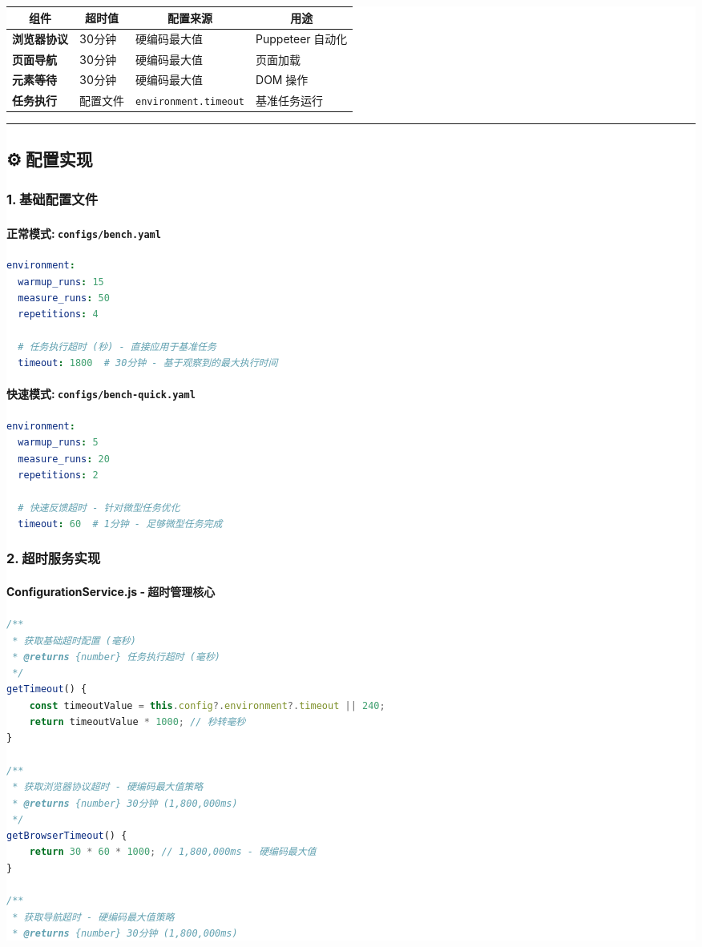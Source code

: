 | 组件 | 超时值 | 配置来源 | 用途 |
|------|--------|----------|------|
| **浏览器协议** | 30分钟 | 硬编码最大值 | Puppeteer 自动化 |
| **页面导航** | 30分钟 | 硬编码最大值 | 页面加载 |
| **元素等待** | 30分钟 | 硬编码最大值 | DOM 操作 |
| **任务执行** | 配置文件 | `environment.timeout` | 基准任务运行 |

---

## ⚙️ **配置实现**

### **1. 基础配置文件**

#### **正常模式**: `configs/bench.yaml`

```yaml
environment:
  warmup_runs: 15
  measure_runs: 50
  repetitions: 4

  # 任务执行超时 (秒) - 直接应用于基准任务
  timeout: 1800  # 30分钟 - 基于观察到的最大执行时间
```

#### **快速模式**: `configs/bench-quick.yaml`

```yaml
environment:
  warmup_runs: 5
  measure_runs: 20
  repetitions: 2

  # 快速反馈超时 - 针对微型任务优化
  timeout: 60  # 1分钟 - 足够微型任务完成
```

### **2. 超时服务实现**

#### **ConfigurationService.js** - 超时管理核心

```javascript
/**
 * 获取基础超时配置 (毫秒)
 * @returns {number} 任务执行超时 (毫秒)
 */
getTimeout() {
    const timeoutValue = this.config?.environment?.timeout || 240;
    return timeoutValue * 1000; // 秒转毫秒
}

/**
 * 获取浏览器协议超时 - 硬编码最大值策略
 * @returns {number} 30分钟 (1,800,000ms)
 */
getBrowserTimeout() {
    return 30 * 60 * 1000; // 1,800,000ms - 硬编码最大值
}

/**
 * 获取导航超时 - 硬编码最大值策略
 * @returns {number} 30分钟 (1,800,000ms)
```
